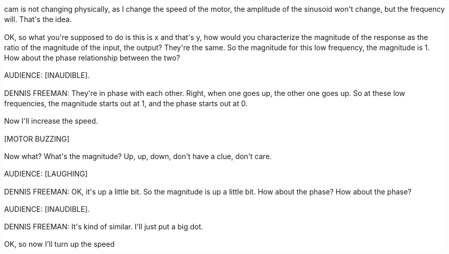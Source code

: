   <span m='820950'>cam</span> <span m='822180'>is</span> <span m='822360'>not</span>
  <span m='822540'>changing</span> <span m='823050'>physically,</span> <span m='823830'>as</span>
  <span m='824040'>I</span> <span m='824130'>change</span> <span m='824430'>the</span>
  <span m='824520'>speed</span> <span m='824730'>of</span> <span m='824790'>the</span>
  <span m='824850'>motor,</span> <span m='825510'>the</span> <span m='825690'>amplitude</span>
  <span m='826350'>of</span> <span m='826410'>the</span> <span m='826740'>sinusoid</span>
  <span m='827610'>won't</span> <span m='827970'>change,</span> <span m='828510'>but</span>
  <span m='828630'>the</span> <span m='828720'>frequency</span> <span m='829140'>will.</span>
  <span m='829710'>That's</span> <span m='829950'>the</span> <span m='830040'>idea.</span>
  </p><p><span m='831540'>OK,</span> <span m='831780'>so</span> <span m='832250'>what</span>
  <span m='832570'>you're</span> <span m='832650'>supposed</span> <span m='832890'>to</span>
  <span m='832950'>do</span> <span m='833070'>is</span> <span m='833310'>this</span>
  <span m='833580'>is</span> <span m='833700'>x</span> <span m='833970'>and</span>
  <span m='834060'>that's</span> <span m='834240'>y,</span> <span m='835830'>how</span>
  <span m='836010'>would</span> <span m='836160'>you</span> <span m='836280'>characterize</span>
  <span m='836910'>the</span> <span m='837000'>magnitude</span> <span m='837840'>of</span>
  <span m='838080'>the</span> <span m='838200'>response</span> <span m='839430'>as</span>
  <span m='839640'>the</span> <span m='839730'>ratio</span> <span m='840210'>of</span>
  <span m='840270'>the</span> <span m='840360'>magnitude</span> <span m='840840'>of</span>
  <span m='840900'>the</span> <span m='840990'>input,</span> <span m='841230'>the</span>
  <span m='841380'>output?</span> <span m='844940'>They're</span> <span m='845040'>the</span>
  <span m='845130'>same.</span> <span m='846540'>So</span> <span m='846690'>the</span>
  <span m='846780'>magnitude</span> <span m='847710'>for</span> <span m='847920'>this</span>
  <span m='848130'>low</span> <span m='848400'>frequency,</span> <span m='848970'>the</span>
  <span m='849090'>magnitude</span> <span m='849570'>is</span> <span m='849690'>1.</span>
  <span m='851190'>How about</span> <span m='851430'>the</span> <span m='851550'>phase</span>
  <span m='851850'>relationship</span> <span m='852420'>between</span> <span m='852720'>the</span>
  <span m='852810'>two?</span> </p><p><span m='854550'>AUDIENCE:</span> <span m='854790'>[INAUDIBLE].</span>
  </p><p><span m='856470'>DENNIS FREEMAN:</span> <span m='856575'>They're</span> <span
  m='856680'>in</span> <span m='856830'>phase</span> <span m='857130'>with</span>
  <span m='857280'>each</span> <span m='857460'>other.</span> <span m='858360'>Right,</span>
  <span m='859020'>when</span> <span m='859260'>one</span> <span m='859440'>goes</span>
  <span m='859680'>up,</span> <span m='859930'>the</span> <span m='859950'>other</span>
  <span m='860100'>one</span> <span m='860220'>goes</span> <span m='860460'>up.</span>
  <span m='860730'>So</span> <span m='861360'>at</span> <span m='861510'>these</span>
  <span m='861750'>low</span> <span m='861960'>frequencies,</span> <span m='862560'>the</span>
  <span m='862650'>magnitude</span> <span m='863130'>starts</span> <span m='863400'>out</span>
  <span m='863860'>at</span> <span m='865090'>1,</span> <span m='865500'>and</span>
  <span m='865590'>the</span> <span m='865680'>phase</span> <span m='866370'>starts</span>
  <span m='866670'>out</span> <span m='866820'>at</span> <span m='866880'>0.</span>
  </p><p><span m='869100'>Now</span> <span m='869445'>I'll</span> <span m='869790'>increase</span>
  <span m='870390'>the</span> <span m='870930'>speed.</span> </p><p><span m='871760'>[MOTOR
  BUZZING]</span> </p><p><span m='885150'>Now</span> <span m='885370'>what?</span>
  <span m='886270'>What's</span> <span m='886420'>the</span> <span m='886480'>magnitude?</span>
  <span m='894916'>Up,</span> <span m='896410'>up,</span> <span m='898090'>down,</span>
  <span m='899840'>don't</span> <span m='900020'>have</span> <span m='900170'>a</span>
  <span m='900200'>clue,</span> <span m='901160'>don't</span> <span m='901310'>care.</span>
  </p><p><span m='902260'>AUDIENCE:</span> <span m='902510'>[LAUGHING]</span> </p><p><span
  m='903260'>DENNIS FREEMAN:</span> <span m='903365'>OK,</span> <span m='903470'>it's</span>
  <span m='903620'>up</span> <span m='903770'>a</span> <span m='903800'>little</span>
  <span m='904010'>bit.</span> <span m='904470'>So</span> <span m='904490'>the</span>
  <span m='904580'>magnitude</span> <span m='904820'>is</span> <span m='905100'>up</span>
  <span m='905270'>a</span> <span m='905300'>little</span> <span m='905510'>bit.</span>
  <span m='905750'>How</span> <span m='905840'>about</span> <span m='905990'>the</span>
  <span m='906080'>phase?</span> <span m='912880'>How about</span> <span m='913080'>the</span>
  <span m='913220'>phase?</span> </p><p><span m='914979'>AUDIENCE:</span> <span m='915210'>[INAUDIBLE].</span>
  </p><p><span m='917300'>DENNIS FREEMAN:</span> <span m='917420'>It's</span> <span
  m='917540'>kind</span> <span m='917720'>of</span> <span m='917780'>similar.</span>
  <span m='920710'>I'll just</span> <span m='920940'>put</span> <span m='921080'>a</span>
  <span m='921200'>big</span> <span m='921470'>dot.</span> </p><p><span m='923720'>OK,</span>
  <span m='924020'>so</span> <span m='924180'>now I'll</span> <span m='924500'>turn</span>
  <span m='924770'>up</span> <span m='924950'>the</span> <span m='926180'>speed</span>